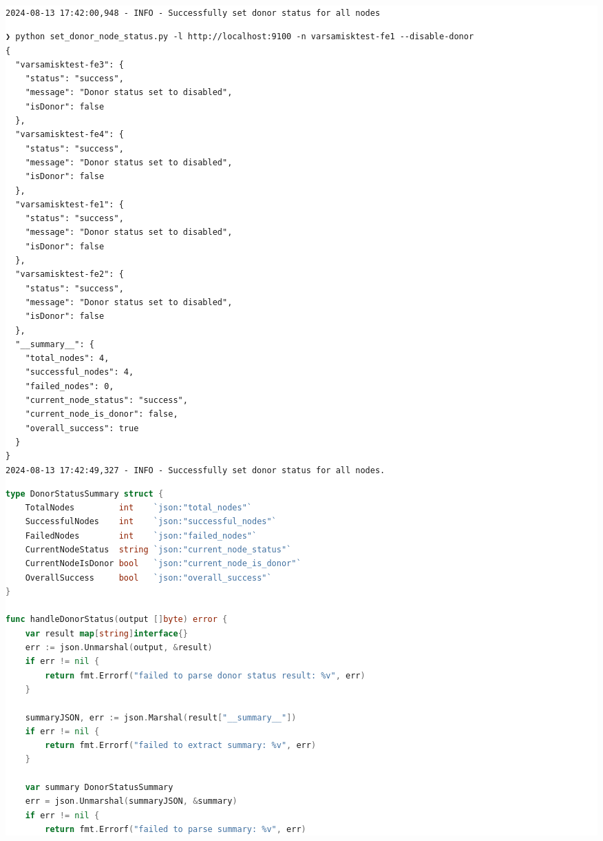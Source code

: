 ```
2024-08-13 17:42:00,948 - INFO - Successfully set donor status for all nodes
```

```
❯ python set_donor_node_status.py -l http://localhost:9100 -n varsamisktest-fe1 --disable-donor
{
  "varsamisktest-fe3": {
    "status": "success",
    "message": "Donor status set to disabled",
    "isDonor": false
  },
  "varsamisktest-fe4": {
    "status": "success",
    "message": "Donor status set to disabled",
    "isDonor": false
  },
  "varsamisktest-fe1": {
    "status": "success",
    "message": "Donor status set to disabled",
    "isDonor": false
  },
  "varsamisktest-fe2": {
    "status": "success",
    "message": "Donor status set to disabled",
    "isDonor": false
  },
  "__summary__": {
    "total_nodes": 4,
    "successful_nodes": 4,
    "failed_nodes": 0,
    "current_node_status": "success",
    "current_node_is_donor": false,
    "overall_success": true
  }
}
2024-08-13 17:42:49,327 - INFO - Successfully set donor status for all nodes.
```

```go
type DonorStatusSummary struct {
    TotalNodes         int    `json:"total_nodes"`
    SuccessfulNodes    int    `json:"successful_nodes"`
    FailedNodes        int    `json:"failed_nodes"`
    CurrentNodeStatus  string `json:"current_node_status"`
    CurrentNodeIsDonor bool   `json:"current_node_is_donor"`
    OverallSuccess     bool   `json:"overall_success"`
}

func handleDonorStatus(output []byte) error {
    var result map[string]interface{}
    err := json.Unmarshal(output, &result)
    if err != nil {
        return fmt.Errorf("failed to parse donor status result: %v", err)
    }

    summaryJSON, err := json.Marshal(result["__summary__"])
    if err != nil {
        return fmt.Errorf("failed to extract summary: %v", err)
    }

    var summary DonorStatusSummary
    err = json.Unmarshal(summaryJSON, &summary)
    if err != nil {
        return fmt.Errorf("failed to parse summary: %v", err)
```